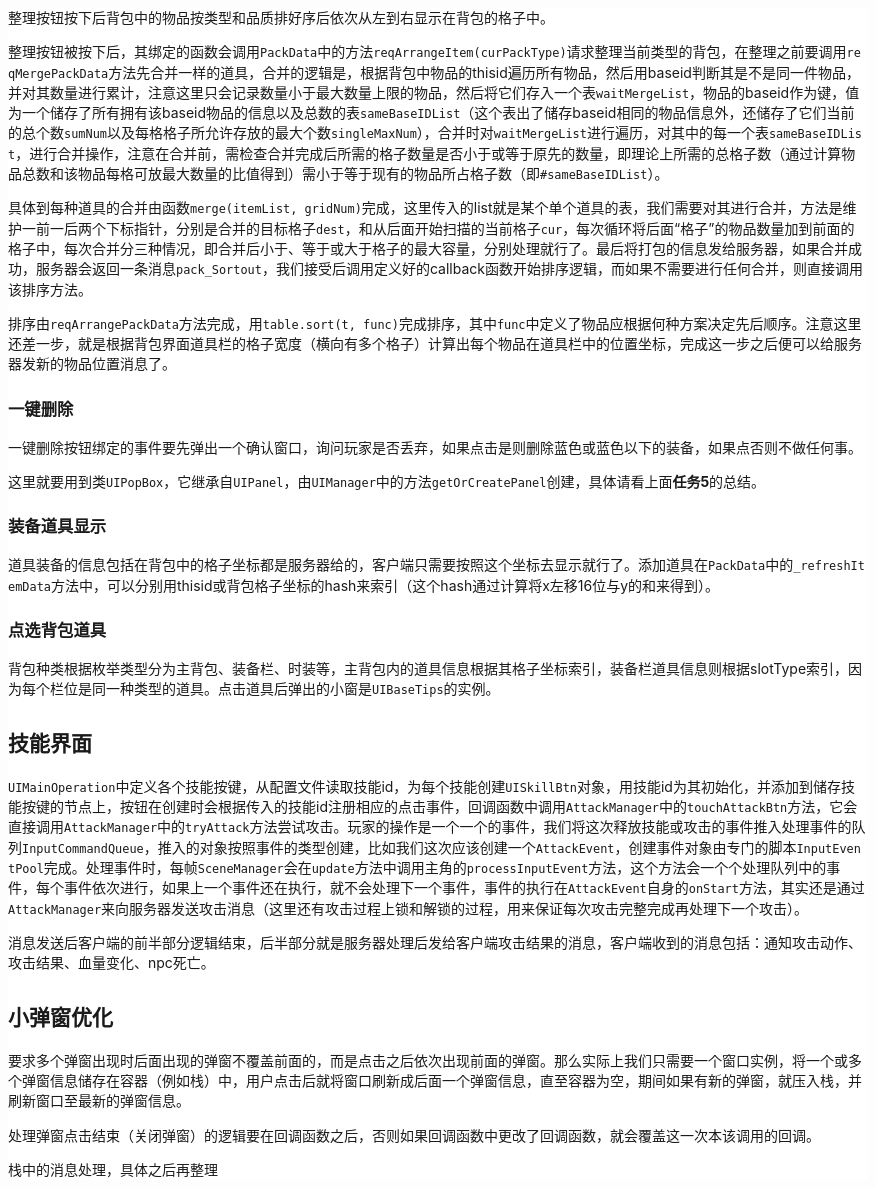 整理按钮按下后背包中的物品按类型和品质排好序后依次从左到右显示在背包的格子中。

整理按钮被按下后，其绑定的函数会调用`PackData`中的方法`reqArrangeItem(curPackType)`请求整理当前类型的背包，在整理之前要调用`reqMergePackData`方法先合并一样的道具，合并的逻辑是，根据背包中物品的thisid遍历所有物品，然后用baseid判断其是不是同一件物品，并对其数量进行累计，注意这里只会记录数量小于最大数量上限的物品，然后将它们存入一个表`waitMergeList`，物品的baseid作为键，值为一个储存了所有拥有该baseid物品的信息以及总数的表`sameBaseIDList`（这个表出了储存baseid相同的物品信息外，还储存了它们当前的总个数`sumNum`以及每格格子所允许存放的最大个数`singleMaxNum`），合并时对`waitMergeList`进行遍历，对其中的每一个表`sameBaseIDList`，进行合并操作，注意在合并前，需检查合并完成后所需的格子数量是否小于或等于原先的数量，即理论上所需的总格子数（通过计算物品总数和该物品每格可放最大数量的比值得到）需小于等于现有的物品所占格子数（即`#sameBaseIDList`）。

具体到每种道具的合并由函数`merge(itemList, gridNum)`完成，这里传入的list就是某个单个道具的表，我们需要对其进行合并，方法是维护一前一后两个下标指针，分别是合并的目标格子`dest`，和从后面开始扫描的当前格子`cur`，每次循环将后面“格子”的物品数量加到前面的格子中，每次合并分三种情况，即合并后小于、等于或大于格子的最大容量，分别处理就行了。最后将打包的信息发给服务器，如果合并成功，服务器会返回一条消息`pack_Sortout`，我们接受后调用定义好的callback函数开始排序逻辑，而如果不需要进行任何合并，则直接调用该排序方法。

排序由`reqArrangePackData`方法完成，用`table.sort(t, func)`完成排序，其中`func`中定义了物品应根据何种方案决定先后顺序。注意这里还差一步，就是根据背包界面道具栏的格子宽度（横向有多个格子）计算出每个物品在道具栏中的位置坐标，完成这一步之后便可以给服务器发新的物品位置消息了。

### 一键删除

一键删除按钮绑定的事件要先弹出一个确认窗口，询问玩家是否丢弃，如果点击是则删除蓝色或蓝色以下的装备，如果点否则不做任何事。

这里就要用到类`UIPopBox`，它继承自`UIPanel`，由`UIManager`中的方法`getOrCreatePanel`创建，具体请看上面**任务5**的总结。

### 装备道具显示

道具装备的信息包括在背包中的格子坐标都是服务器给的，客户端只需要按照这个坐标去显示就行了。添加道具在`PackData`中的`_refreshItemData`方法中，可以分别用thisid或背包格子坐标的hash来索引（这个hash通过计算将x左移16位与y的和来得到）。

### 点选背包道具

背包种类根据枚举类型分为主背包、装备栏、时装等，主背包内的道具信息根据其格子坐标索引，装备栏道具信息则根据slotType索引，因为每个栏位是同一种类型的道具。点击道具后弹出的小窗是`UIBaseTips`的实例。

## 技能界面

`UIMainOperation`中定义各个技能按键，从配置文件读取技能id，为每个技能创建`UISkillBtn`对象，用技能id为其初始化，并添加到储存技能按键的节点上，按钮在创建时会根据传入的技能id注册相应的点击事件，回调函数中调用`AttackManager`中的`touchAttackBtn`方法，它会直接调用`AttackManager`中的`tryAttack`方法尝试攻击。玩家的操作是一个一个的事件，我们将这次释放技能或攻击的事件推入处理事件的队列`InputCommandQueue`，推入的对象按照事件的类型创建，比如我们这次应该创建一个`AttackEvent`，创建事件对象由专门的脚本`InputEventPool`完成。处理事件时，每帧`SceneManager`会在`update`方法中调用主角的`processInputEvent`方法，这个方法会一个个处理队列中的事件，每个事件依次进行，如果上一个事件还在执行，就不会处理下一个事件，事件的执行在`AttackEvent`自身的`onStart`方法，其实还是通过`AttackManager`来向服务器发送攻击消息（这里还有攻击过程上锁和解锁的过程，用来保证每次攻击完整完成再处理下一个攻击）。

消息发送后客户端的前半部分逻辑结束，后半部分就是服务器处理后发给客户端攻击结果的消息，客户端收到的消息包括：通知攻击动作、攻击结果、血量变化、npc死亡。

## 小弹窗优化

要求多个弹窗出现时后面出现的弹窗不覆盖前面的，而是点击之后依次出现前面的弹窗。那么实际上我们只需要一个窗口实例，将一个或多个弹窗信息储存在容器（例如栈）中，用户点击后就将窗口刷新成后面一个弹窗信息，直至容器为空，期间如果有新的弹窗，就压入栈，并刷新窗口至最新的弹窗信息。

处理弹窗点击结束（关闭弹窗）的逻辑要在回调函数之后，否则如果回调函数中更改了回调函数，就会覆盖这一次本该调用的回调。

栈中的消息处理，具体之后再整理
